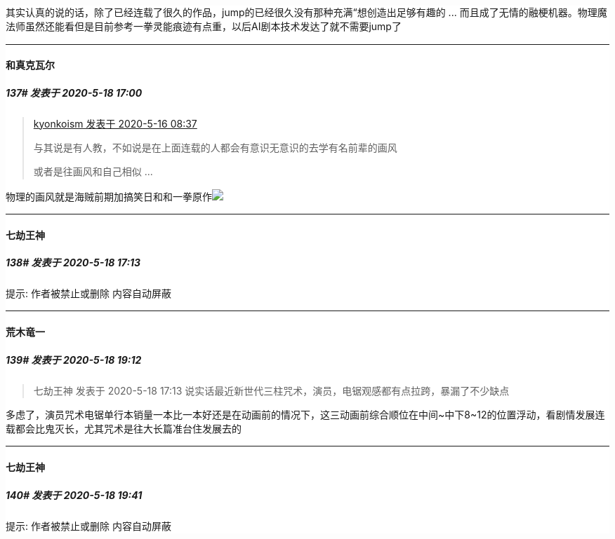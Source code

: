其实认真的说的话，除了已经连载了很久的作品，jump的已经很久没有那种充满“想创造出足够有趣的 ...</blockquote>
而且成了无情的融梗机器。物理魔法师虽然还能看但是目前参考一拳灵能痕迹有点重，以后AI剧本技术发达了就不需要jump了







-----

####  和真克瓦尔  
##### 137#       发表于 2020-5-18 17:00



<blockquote><a href="httphttps://bbs.saraba1st.com/2b/forum.php?mod=redirect&amp;goto=findpost&amp;pid=47437012&amp;ptid=1924836" target="_blank">kyonkoism 发表于 2020-5-16 08:37</a>

与其说是有人教，不如说是在上面连载的人都会有意识无意识的去学有名前辈的画风

或者是往画风和自己相似 ...</blockquote>
物理的画风就是海贼前期加搞笑日和和一拳原作<img src="https://static.saraba1st.com/image/smiley/face2017/255.png" referrerpolicy="no-referrer">







-----

####  七劫王神  
##### 138#       发表于 2020-5-18 17:13

提示: 作者被禁止或删除 内容自动屏蔽



-----

####  荒木竜一  
##### 139#       发表于 2020-5-18 19:12



<blockquote>七劫王神 发表于 2020-5-18 17:13
说实话最近新世代三柱咒术，演员，电锯观感都有点拉跨，暴漏了不少缺点</blockquote>
多虑了，演员咒术电锯单行本销量一本比一本好还是在动画前的情况下，这三动画前综合顺位在中间~中下8~12的位置浮动，看剧情发展连载都会比鬼灭长，尤其咒术是往大长篇准台住发展去的







-----

####  七劫王神  
##### 140#       发表于 2020-5-18 19:41

提示: 作者被禁止或删除 内容自动屏蔽


